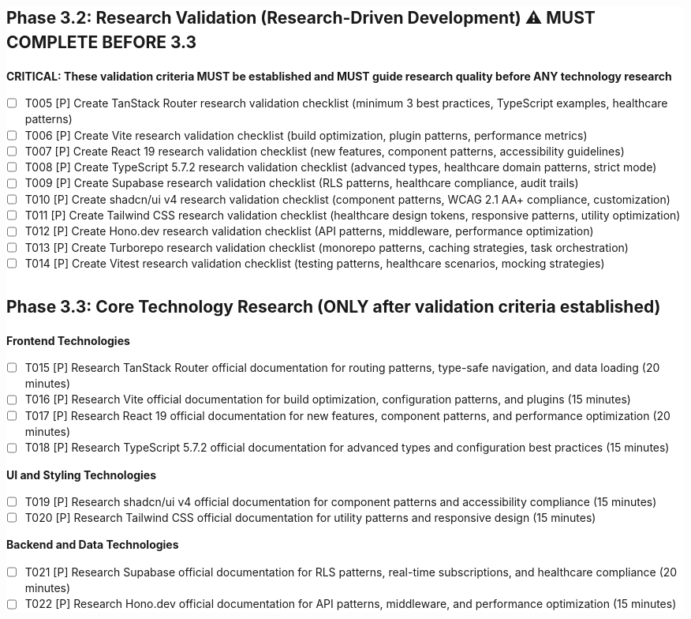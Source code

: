 ## Phase 3.2: Research Validation (Research-Driven Development) ⚠️ MUST COMPLETE BEFORE 3.3

**CRITICAL: These validation criteria MUST be established and MUST guide research quality before ANY technology research**

- [ ] T005 [P] Create TanStack Router research validation checklist (minimum 3 best practices, TypeScript examples, healthcare patterns)
- [ ] T006 [P] Create Vite research validation checklist (build optimization, plugin patterns, performance metrics) 
- [ ] T007 [P] Create React 19 research validation checklist (new features, component patterns, accessibility guidelines)
- [ ] T008 [P] Create TypeScript 5.7.2 research validation checklist (advanced types, healthcare domain patterns, strict mode)
- [ ] T009 [P] Create Supabase research validation checklist (RLS patterns, healthcare compliance, audit trails)
- [ ] T010 [P] Create shadcn/ui v4 research validation checklist (component patterns, WCAG 2.1 AA+ compliance, customization)
- [ ] T011 [P] Create Tailwind CSS research validation checklist (healthcare design tokens, responsive patterns, utility optimization)
- [ ] T012 [P] Create Hono.dev research validation checklist (API patterns, middleware, performance optimization)
- [ ] T013 [P] Create Turborepo research validation checklist (monorepo patterns, caching strategies, task orchestration)
- [ ] T014 [P] Create Vitest research validation checklist (testing patterns, healthcare scenarios, mocking strategies)

## Phase 3.3: Core Technology Research (ONLY after validation criteria established)

**Frontend Technologies**

- [ ] T015 [P] Research TanStack Router official documentation for routing patterns, type-safe navigation, and data loading (20 minutes)
- [ ] T016 [P] Research Vite official documentation for build optimization, configuration patterns, and plugins (15 minutes)
- [ ] T017 [P] Research React 19 official documentation for new features, component patterns, and performance optimization (20 minutes)
- [ ] T018 [P] Research TypeScript 5.7.2 official documentation for advanced types and configuration best practices (15 minutes)

**UI and Styling Technologies**

- [ ] T019 [P] Research shadcn/ui v4 official documentation for component patterns and accessibility compliance (15 minutes)
- [ ] T020 [P] Research Tailwind CSS official documentation for utility patterns and responsive design (15 minutes)

**Backend and Data Technologies**

- [ ] T021 [P] Research Supabase official documentation for RLS patterns, real-time subscriptions, and healthcare compliance (20 minutes)
- [ ] T022 [P] Research Hono.dev official documentation for API patterns, middleware, and performance optimization (15 minutes)
